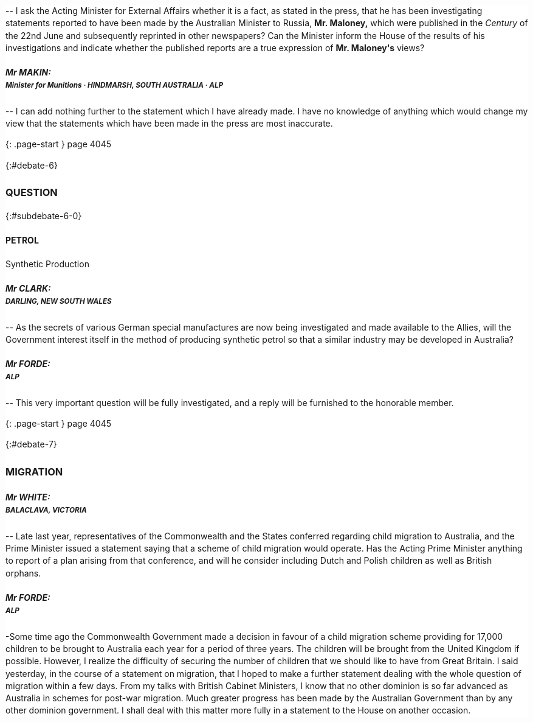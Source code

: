 -- I ask the Acting Minister for External Affairs whether it is a fact, as stated in the press, that he has been investigating statements reported to have been made by the Australian Minister to Russia,  **Mr. Maloney,**  which were published in the  *Century*  of the 22nd June and subsequently reprinted in other newspapers? Can the Minister inform the House of the results of his investigations and indicate whether the published reports are a true expression of  **Mr. Maloney's**  views? 

##### Mr MAKIN:<br><small class="text-muted">Minister for Munitions &middot; HINDMARSH, SOUTH AUSTRALIA &middot; ALP</small>

-- I can add nothing further to the statement which I have already made. I have no knowledge of anything which would change my view that the statements which have been made in the press are most inaccurate. 

{: .page-start }
page 4045

{:#debate-6}
### QUESTION

{:#subdebate-6-0}
#### PETROL

Synthetic Production

##### Mr CLARK:<br><small class="text-muted">DARLING, NEW SOUTH WALES</small>

-- As the secrets of various German special manufactures are now being investigated and made available to the Allies, will the Government interest itself in the method of producing synthetic petrol so that a similar industry may be developed in Australia? 

##### Mr FORDE:<br><small class="text-muted">ALP</small>

-- This very important question will be fully investigated, and a reply will be furnished to the honorable member. 

{: .page-start }
page 4045

{:#debate-7}
### MIGRATION

##### Mr WHITE:<br><small class="text-muted">BALACLAVA, VICTORIA</small>

-- Late last year, representatives of the Commonwealth and the States conferred regarding child migration to Australia, and the Prime Minister issued a statement saying that a scheme of child migration would operate. Has the Acting Prime Minister anything to report of a plan arising from that conference, and will he consider including Dutch and Polish children as well as British orphans. 

##### Mr FORDE:<br><small class="text-muted">ALP</small>

-Some time ago the Commonwealth Government made a decision in favour of a child migration scheme providing for 17,000 children to be brought to Australia each year for a period of three years. The children will be brought from the United Kingdom if possible. However, I realize the difficulty of securing the number of children that we should like to have from Great Britain. I said yesterday, in the course of a statement on migration, that I hoped to make a further statement dealing with the whole question of migration within a few days. From my talks with British Cabinet Ministers, I know that no other dominion is so far advanced as Australia in schemes for post-war migration. Much greater progress has been made by the Australian Government than by any other dominion government. I shall deal with this matter more fully in a statement to the House on another occasion. 
